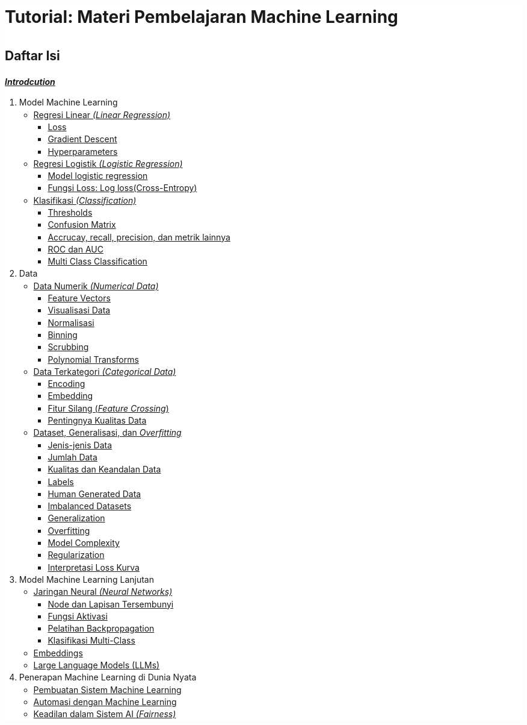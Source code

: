 # Tutorial: Materi Pembelajaran Machine Learning

## Daftar Isi
  [***Introdcution***](#introduction)
1. Model Machine Learning
    - [Regresi Linear *(Linear Regression)*](#regresi-linear-linear-regression)
      - [Loss](#loss)
      - [Gradient Descent](#gradient-descent)
      - [Hyperparameters](#hyperparameters)
    - [Regresi Logistik *(Logistic Regression)*](#logistic-regression)
      - [Model logistic regression](#model-logistic-regression)
      - [Fungsi Loss: Log loss(Cross-Entropy)](#fungsi-loss-log-losscross-entropy)
    - [Klasifikasi *(Classification)*](#klasifikasi-classification)
      - [Thresholds](#thresholds)
      - [Confusion Matrix](#confusion-matrix)
      - [Accrucay, recall, precision, dan metrik lainnya](#accuracy-recall-precision-dan-metrik-lainnya)
      - [ROC dan AUC](#roc-dan-auc)
      - [Multi Class Classification](#multi-class-classification)
2. Data
    - [Data Numerik *(Numerical Data)*](#numerical-data)
      - [Feature Vectors](#feature-vectors)
      - [Visualisasi Data](#visualisasi-data)
      - [Normalisasi](#normalization)
      - [Binning](#binning)
      - [Scrubbing](#scrubbing)
      - [Polynomial Transforms](#polynomial-transforms)
    - [Data Terkategori *(Categorical Data)*](#categorical-data)
      - [Encoding](#encoding-mengonversi-data-kategorik-menjadi-vektor-numerik)
      - [Embedding](#embedding-dan-hashing-untuk-mengurangi-dimensi-tinggi)
      - [Fitur Silang (*Feature Crossing*)](#fitur-silang-feature-crossing)
      - [Pentingnya Kualitas Data](#pentingnya-kualitas-data-pelabelan-manusia-vs-mesin)
    - [Dataset, Generalisasi, dan *Overfitting*](#datasets-generalization-dan-overfitting)
      - [Jenis-jenis Data](#jenis-jenis-data)
      - [Jumlah Data](#jumlah-data)
      - [Kualitas dan Keandalan Data](#kualitas-dan-keandalan-data)
      - [Labels](#labels)
      - [Human Generated Data](#human-generated-data)
      - [Imbalanced Datasets](#imbalanced-datasets)
      - [Generalization](#generalization)
      - [Overfitting](#overfitting)
      - [Model Complexity](#model-complexity)
      - [Regularization](#regularization)
      - [Interpretasi Loss Kurva](#interpretasi-loss-kurva)
3. Model Machine Learning Lanjutan
    - [Jaringan Neural *(Neural Networks)*](#neural-network)
      - [Node dan Lapisan Tersembunyi](#node-dan-lapisan-tersembunyi)
      - [Fungsi Aktivasi](#fungsi-aktivasi)
      - [Pelatihan Backpropagation](#pelatihan-backpropagation)
      - [Klasifikasi Multi-Class](#klasifikasi-multi-class)
    - [Embeddings](#embeddings)
    - [Large Language Models (LLMs)](#large-language-models)
4. Penerapan Machine Learning di Dunia Nyata
    - [Pembuatan Sistem Machine Learning](#pembuatan-sistem-machine-learning)
    - [Automasi dengan Machine Learning](#loss)
    - [Keadilan dalam Sistem AI *(Fairness)*](#keadilan-dalam-sistem-ai)
